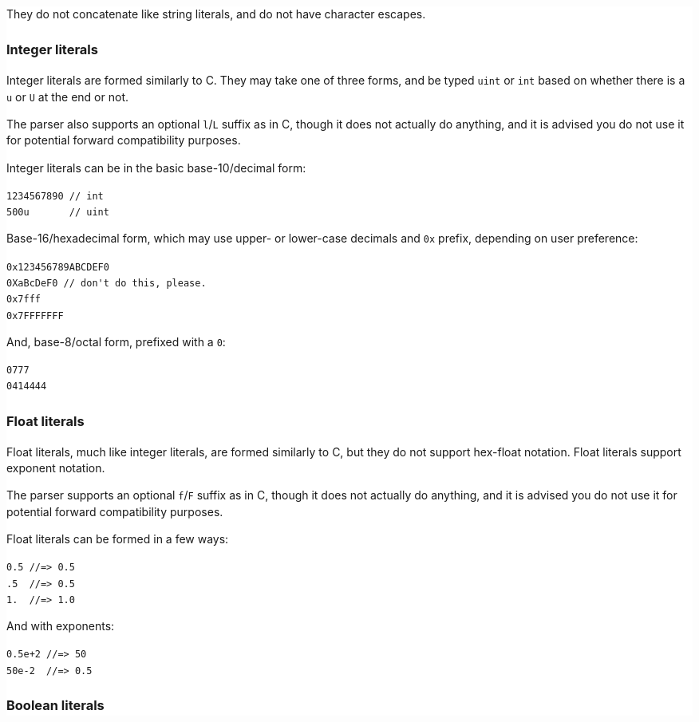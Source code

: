 They do not concatenate like string literals, and do not have character escapes.

### Integer literals

Integer literals are formed similarly to C. They may take one of three forms, and be typed `uint` or `int` based on whether there is a `u` or `U` at the end or not.

The parser also supports an optional `l`/`L` suffix as in C, though it does not actually do anything, and it is advised you do not use it for potential forward compatibility purposes.

Integer literals can be in the basic base-10/decimal form:

```
1234567890 // int
500u       // uint
```

Base-16/hexadecimal form, which may use upper- or lower-case decimals and `0x` prefix, depending on user preference:

```
0x123456789ABCDEF0
0XaBcDeF0 // don't do this, please.
0x7fff
0x7FFFFFFF
```

And, base-8/octal form, prefixed with a `0`:

```
0777
0414444
```

### Float literals

Float literals, much like integer literals, are formed similarly to C, but they do not support hex-float notation. Float literals support exponent notation.

The parser supports an optional `f`/`F` suffix as in C, though it does not actually do anything, and it is advised you do not use it for potential forward compatibility purposes.

Float literals can be formed in a few ways:

```
0.5 //=> 0.5
.5  //=> 0.5
1.  //=> 1.0
```

And with exponents:

```
0.5e+2 //=> 50
50e-2  //=> 0.5
```

### Boolean literals
